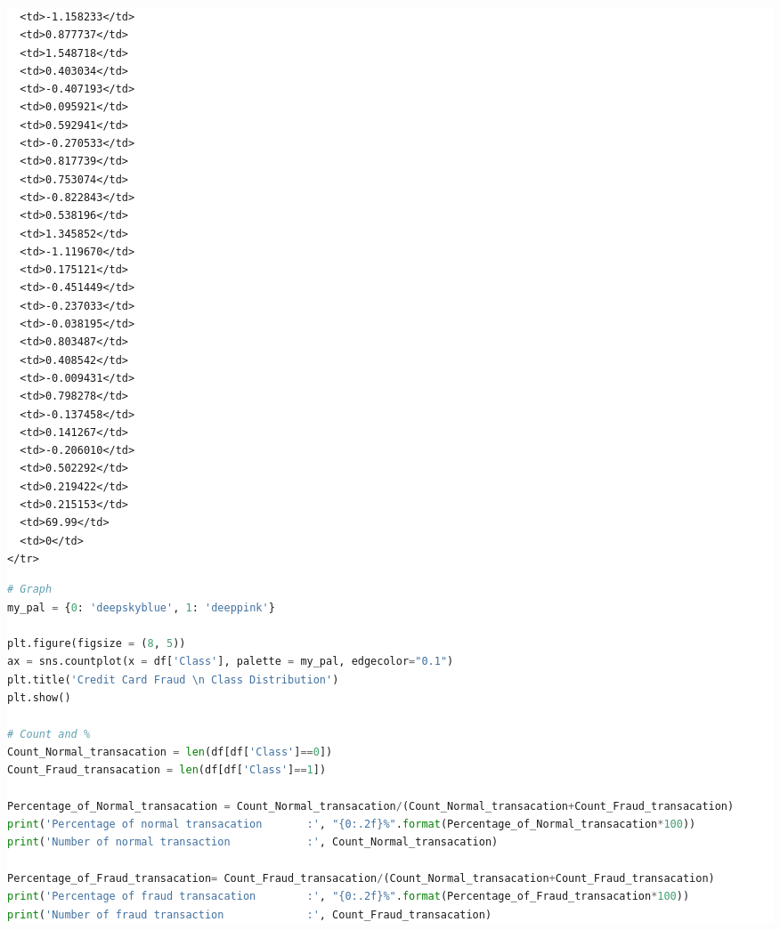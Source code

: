       <td>-1.158233</td>
      <td>0.877737</td>
      <td>1.548718</td>
      <td>0.403034</td>
      <td>-0.407193</td>
      <td>0.095921</td>
      <td>0.592941</td>
      <td>-0.270533</td>
      <td>0.817739</td>
      <td>0.753074</td>
      <td>-0.822843</td>
      <td>0.538196</td>
      <td>1.345852</td>
      <td>-1.119670</td>
      <td>0.175121</td>
      <td>-0.451449</td>
      <td>-0.237033</td>
      <td>-0.038195</td>
      <td>0.803487</td>
      <td>0.408542</td>
      <td>-0.009431</td>
      <td>0.798278</td>
      <td>-0.137458</td>
      <td>0.141267</td>
      <td>-0.206010</td>
      <td>0.502292</td>
      <td>0.219422</td>
      <td>0.215153</td>
      <td>69.99</td>
      <td>0</td>
    </tr>
  </tbody>
</table>
</div>




```python
# Graph
my_pal = {0: 'deepskyblue', 1: 'deeppink'}

plt.figure(figsize = (8, 5))
ax = sns.countplot(x = df['Class'], palette = my_pal, edgecolor="0.1")
plt.title('Credit Card Fraud \n Class Distribution')
plt.show()

# Count and %
Count_Normal_transacation = len(df[df['Class']==0])
Count_Fraud_transacation = len(df[df['Class']==1])

Percentage_of_Normal_transacation = Count_Normal_transacation/(Count_Normal_transacation+Count_Fraud_transacation)
print('Percentage of normal transacation       :', "{0:.2f}%".format(Percentage_of_Normal_transacation*100))
print('Number of normal transaction            :', Count_Normal_transacation)

Percentage_of_Fraud_transacation= Count_Fraud_transacation/(Count_Normal_transacation+Count_Fraud_transacation)
print('Percentage of fraud transacation        :', "{0:.2f}%".format(Percentage_of_Fraud_transacation*100))
print('Number of fraud transaction             :', Count_Fraud_transacation)
```
